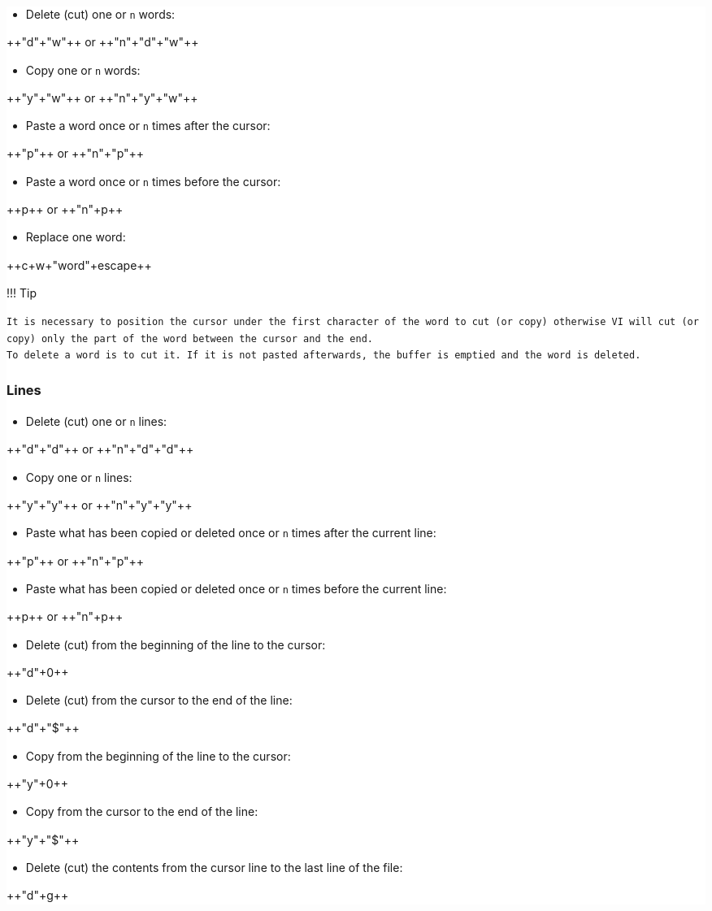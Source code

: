 * Delete (cut) one or `n` words:

++"d"+"w"++ or ++"n"+"d"+"w"++

* Copy one or `n` words:

++"y"+"w"++ or ++"n"+"y"+"w"++

* Paste a word once or `n` times after the cursor:

++"p"++ or ++"n"+"p"++

* Paste a word once or `n` times before the cursor:

++p++ or ++"n"+p++

* Replace one word:

++c+w+"word"+escape++

!!! Tip

    It is necessary to position the cursor under the first character of the word to cut (or copy) otherwise VI will cut (or copy) only the part of the word between the cursor and the end.
    To delete a word is to cut it. If it is not pasted afterwards, the buffer is emptied and the word is deleted.

### Lines

* Delete (cut) one or `n` lines:

++"d"+"d"++ or ++"n"+"d"+"d"++

* Copy one or `n` lines:

++"y"+"y"++ or ++"n"+"y"+"y"++

* Paste what has been copied or deleted once or `n` times after the current line:

++"p"++ or ++"n"+"p"++

* Paste what has been copied or deleted once or `n` times before the current line:

++p++ or ++"n"+p++

* Delete (cut) from the beginning of the line to the cursor:

++"d"+0++

* Delete (cut) from the cursor to the end of the line:

++"d"+"$"++

* Copy from the beginning of the line to the cursor:

++"y"+0++

* Copy from the cursor to the end of the line:

++"y"+"$"++

* Delete (cut) the contents from the cursor line to the last line of the file:

++"d"+g++
